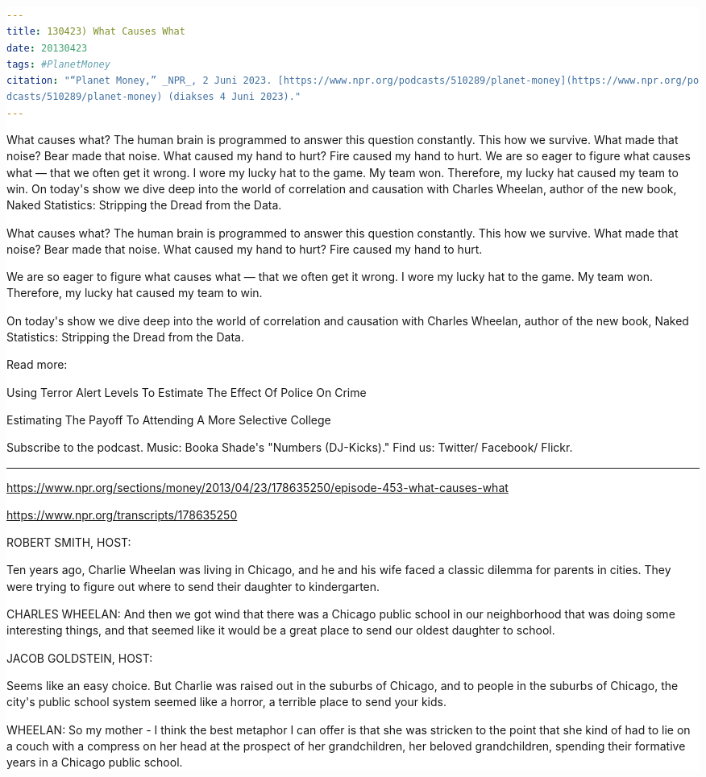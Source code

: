 ```yaml
---
title: 130423) What Causes What
date: 20130423
tags: #PlanetMoney
citation: "“Planet Money,” _NPR_, 2 Juni 2023. [https://www.npr.org/podcasts/510289/planet-money](https://www.npr.org/podcasts/510289/planet-money) (diakses 4 Juni 2023)."
---
```


What causes what? The human brain is programmed to answer this question constantly. This how we survive. What made that noise? Bear made that noise. What caused my hand to hurt? Fire caused my hand to hurt. We are so eager to figure what causes what — that we often get it wrong. I wore my lucky hat to the game. My team won. Therefore, my lucky hat caused my team to win. On today's show we dive deep into the world of correlation and causation with Charles Wheelan, author of the new book, Naked Statistics: Stripping the Dread from the Data.

What causes what? The human brain is programmed to answer this question constantly. This how we survive. What made that noise? Bear made that noise. What caused my hand to hurt? Fire caused my hand to hurt.

We are so eager to figure what causes what — that we often get it wrong. I wore my lucky hat to the game. My team won. Therefore, my lucky hat caused my team to win.

On today's show we dive deep into the world of correlation and causation with Charles Wheelan, author of the new book, Naked Statistics: Stripping the Dread from the Data.

Read more:

Using Terror Alert Levels To Estimate The Effect Of Police On Crime

Estimating The Payoff To Attending A More Selective College

Subscribe to the podcast. Music: Booka Shade's "Numbers (DJ-Kicks)." Find us: Twitter/ Facebook/ Flickr.

----

https://www.npr.org/sections/money/2013/04/23/178635250/episode-453-what-causes-what

https://www.npr.org/transcripts/178635250

ROBERT SMITH, HOST:

Ten years ago, Charlie Wheelan was living in Chicago, and he and his wife faced a classic dilemma for parents in cities. They were trying to figure out where to send their daughter to kindergarten.

CHARLES WHEELAN: And then we got wind that there was a Chicago public school in our neighborhood that was doing some interesting things, and that seemed like it would be a great place to send our oldest daughter to school.

JACOB GOLDSTEIN, HOST:

Seems like an easy choice. But Charlie was raised out in the suburbs of Chicago, and to people in the suburbs of Chicago, the city's public school system seemed like a horror, a terrible place to send your kids.

WHEELAN: So my mother - I think the best metaphor I can offer is that she was stricken to the point that she kind of had to lie on a couch with a compress on her head at the prospect of her grandchildren, her beloved grandchildren, spending their formative years in a Chicago public school.

